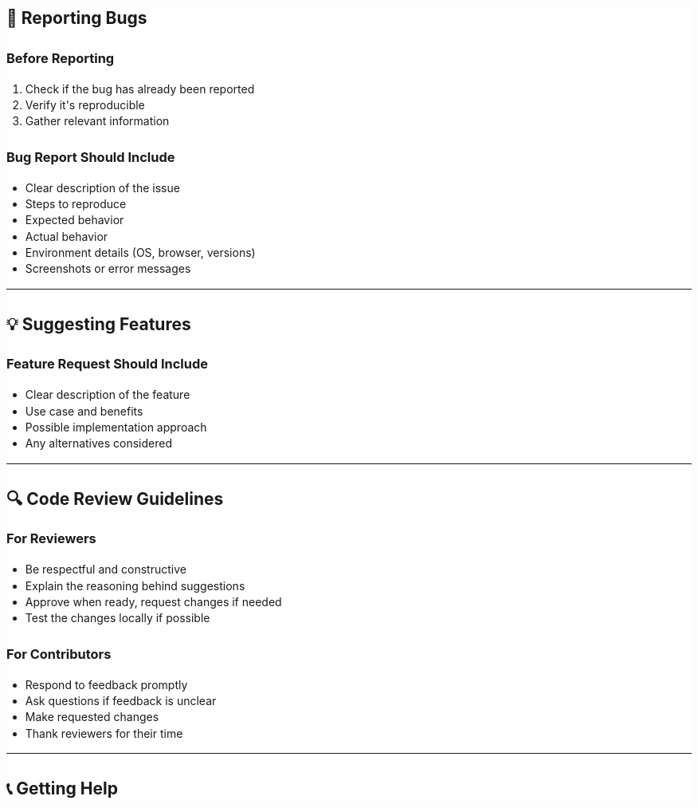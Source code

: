 
## 🐛 Reporting Bugs

### Before Reporting

1. Check if the bug has already been reported
2. Verify it's reproducible
3. Gather relevant information

### Bug Report Should Include

- Clear description of the issue
- Steps to reproduce
- Expected behavior
- Actual behavior
- Environment details (OS, browser, versions)
- Screenshots or error messages

---

## 💡 Suggesting Features

### Feature Request Should Include

- Clear description of the feature
- Use case and benefits
- Possible implementation approach
- Any alternatives considered

---

## 🔍 Code Review Guidelines

### For Reviewers

- Be respectful and constructive
- Explain the reasoning behind suggestions
- Approve when ready, request changes if needed
- Test the changes locally if possible

### For Contributors

- Respond to feedback promptly
- Ask questions if feedback is unclear
- Make requested changes
- Thank reviewers for their time

---

## 📞 Getting Help
